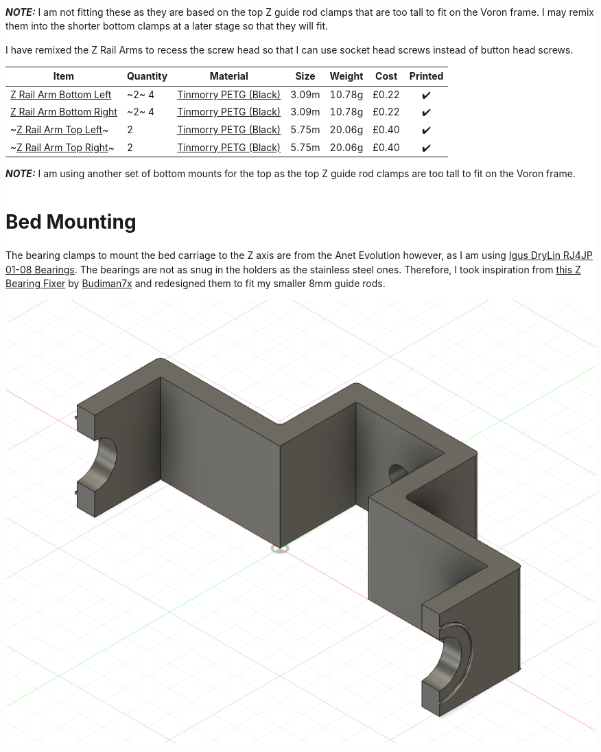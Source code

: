 **_NOTE:_** I am not fitting these as they are based on the top Z guide rod clamps that are too tall to fit on the Voron frame. I may remix them into the shorter bottom clamps at a later stage so that they will fit.

I have remixed the Z Rail Arms to recess the screw head so that I can use socket head screws instead of button head screws.

| Item                                                                                                                                                  | Quantity | Material                                                      | Size  | Weight | Cost  |      Printed       |
| ----------------------------------------------------------------------------------------------------------------------------------------------------- | -------- | ------------------------------------------------------------- | ----- | ------ | ----- | :----------------: |
| [Z Rail Arm Bottom Left](https://github.com/mikepthomas/3dprinting/blob/main/Designs/Hypercube%20Z%20Rail%20Arm/Z%20Rail%20Arm%20Bottom%20Left.stl)   | ~2~ 4    | [Tinmorry PETG (Black)](printer-filament#tinmorry-petg-black) | 3.09m | 10.78g | £0.22 | :heavy_check_mark: |
| [Z Rail Arm Bottom Right](https://github.com/mikepthomas/3dprinting/blob/main/Designs/Hypercube%20Z%20Rail%20Arm/Z%20Rail%20Arm%20Bottom%20Right.stl) | ~2~ 4    | [Tinmorry PETG (Black)](printer-filament#tinmorry-petg-black) | 3.09m | 10.78g | £0.22 | :heavy_check_mark: |
| ~[Z Rail Arm Top Left](https://github.com/mikepthomas/3dprinting/blob/main/Designs/Hypercube%20Z%20Rail%20Arm/Z%20Rail%20Arm%20Top%20Left.stl)~       | 2        | [Tinmorry PETG (Black)](printer-filament#tinmorry-petg-black) | 5.75m | 20.06g | £0.40 | :heavy_check_mark: |
| ~[Z Rail Arm Top Right](https://github.com/mikepthomas/3dprinting/blob/main/Designs/Hypercube%20Z%20Rail%20Arm/Z%20Rail%20Arm%20Top%20Right.stl)~     | 2        | [Tinmorry PETG (Black)](printer-filament#tinmorry-petg-black) | 5.75m | 20.06g | £0.40 | :heavy_check_mark: |

**_NOTE:_** I am using another set of bottom mounts for the top as the top Z guide rod clamps are too tall to fit on the Voron frame.

# Bed Mounting

The bearing clamps to mount the bed carriage to the Z axis are from the Anet Evolution however, as I am using [Igus DryLin RJ4JP 01-08 Bearings](https://www.igus.com/product/990). The bearings are not as snug in the holders as the stainless steel ones. Therefore, I took inspiration from [this Z Bearing Fixer](https://www.thingiverse.com/thing:3095514) by [Budiman7x](https://www.thingiverse.com/Budiman7x) and redesigned them to fit my smaller 8mm guide rods.

![Clamp to secure the Z-Axis bearings](/assets/blog/printer-hypercube/z-bearing-fixer.png)
